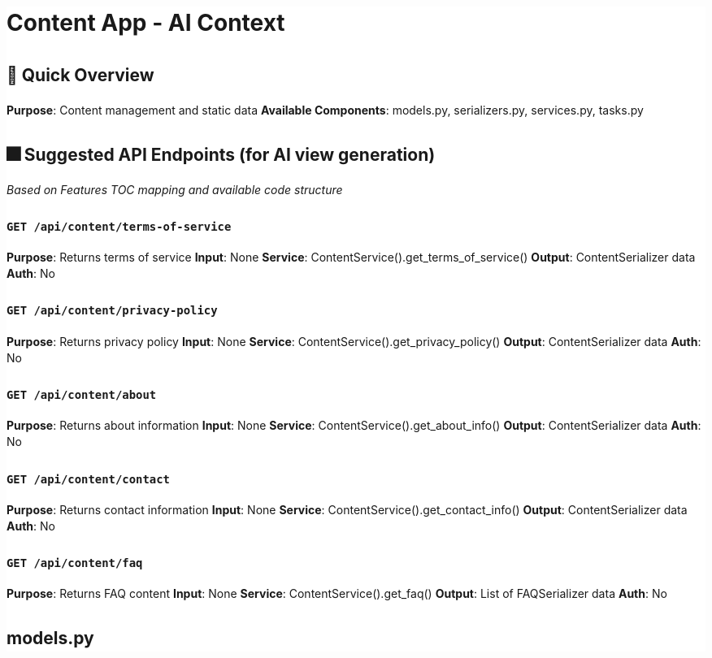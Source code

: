 # Content App - AI Context

## 🎯 Quick Overview

**Purpose**: Content management and static data
**Available Components**: models.py, serializers.py, services.py, tasks.py

## 🎆 Suggested API Endpoints (for AI view generation)

*Based on Features TOC mapping and available code structure*

### `GET /api/content/terms-of-service`
**Purpose**: Returns terms of service
**Input**: None
**Service**: ContentService().get_terms_of_service()
**Output**: ContentSerializer data
**Auth**: No

### `GET /api/content/privacy-policy`
**Purpose**: Returns privacy policy
**Input**: None
**Service**: ContentService().get_privacy_policy()
**Output**: ContentSerializer data
**Auth**: No

### `GET /api/content/about`
**Purpose**: Returns about information
**Input**: None
**Service**: ContentService().get_about_info()
**Output**: ContentSerializer data
**Auth**: No

### `GET /api/content/contact`
**Purpose**: Returns contact information
**Input**: None
**Service**: ContentService().get_contact_info()
**Output**: ContentSerializer data
**Auth**: No

### `GET /api/content/faq`
**Purpose**: Returns FAQ content
**Input**: None
**Service**: ContentService().get_faq()
**Output**: List of FAQSerializer data
**Auth**: No

## models.py
